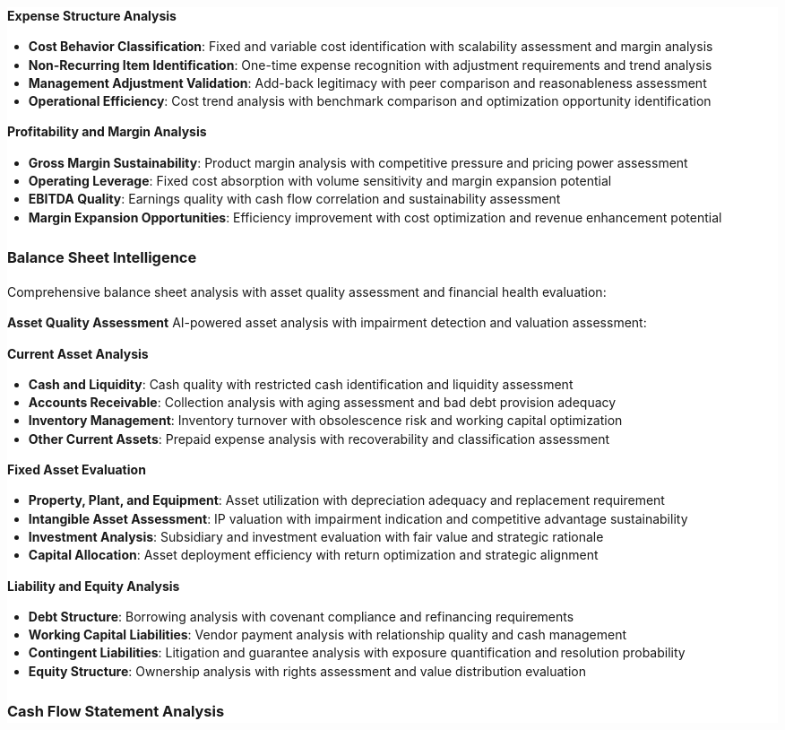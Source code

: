 **Expense Structure Analysis**
- **Cost Behavior Classification**: Fixed and variable cost identification with scalability assessment and margin analysis
- **Non-Recurring Item Identification**: One-time expense recognition with adjustment requirements and trend analysis
- **Management Adjustment Validation**: Add-back legitimacy with peer comparison and reasonableness assessment
- **Operational Efficiency**: Cost trend analysis with benchmark comparison and optimization opportunity identification

**Profitability and Margin Analysis**
- **Gross Margin Sustainability**: Product margin analysis with competitive pressure and pricing power assessment
- **Operating Leverage**: Fixed cost absorption with volume sensitivity and margin expansion potential
- **EBITDA Quality**: Earnings quality with cash flow correlation and sustainability assessment
- **Margin Expansion Opportunities**: Efficiency improvement with cost optimization and revenue enhancement potential

### Balance Sheet Intelligence

Comprehensive balance sheet analysis with asset quality assessment and financial health evaluation:

**Asset Quality Assessment**
AI-powered asset analysis with impairment detection and valuation assessment:

**Current Asset Analysis**
- **Cash and Liquidity**: Cash quality with restricted cash identification and liquidity assessment
- **Accounts Receivable**: Collection analysis with aging assessment and bad debt provision adequacy
- **Inventory Management**: Inventory turnover with obsolescence risk and working capital optimization
- **Other Current Assets**: Prepaid expense analysis with recoverability and classification assessment

**Fixed Asset Evaluation**
- **Property, Plant, and Equipment**: Asset utilization with depreciation adequacy and replacement requirement
- **Intangible Asset Assessment**: IP valuation with impairment indication and competitive advantage sustainability
- **Investment Analysis**: Subsidiary and investment evaluation with fair value and strategic rationale
- **Capital Allocation**: Asset deployment efficiency with return optimization and strategic alignment

**Liability and Equity Analysis**
- **Debt Structure**: Borrowing analysis with covenant compliance and refinancing requirements
- **Working Capital Liabilities**: Vendor payment analysis with relationship quality and cash management
- **Contingent Liabilities**: Litigation and guarantee analysis with exposure quantification and resolution probability
- **Equity Structure**: Ownership analysis with rights assessment and value distribution evaluation

### Cash Flow Statement Analysis
